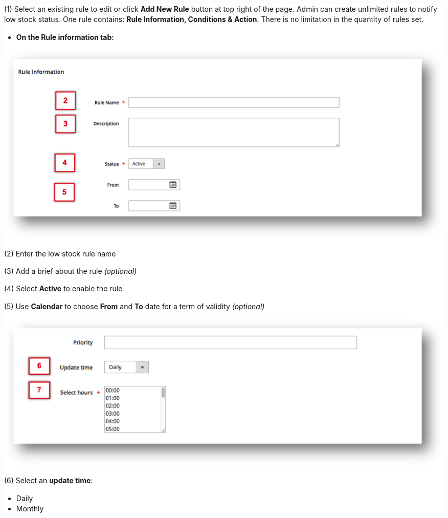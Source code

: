 (1)	Select an existing rule to edit or click **Add New Rule** button at top right of the page. Admin can create unlimited rules to notify low stock status. One rule contains: **Rule Information, Conditions & Action**. There is no limitation in the quantity of rules set.

-	**On the Rule information tab:** 

 ![Low Stock Rules](./instockimages/image031.png?raw=true)

(2)	Enter the low stock rule name

(3)	Add a brief about the rule *(optional)*

(4)	Select **Active** to enable the rule

(5)	Use **Calendar** to choose **From** and **To** date for a term of validity *(optional)*

![](./instockimages/image032.png?raw=true) 

(6)	Select an **update time**:

- Daily
- Monthly
